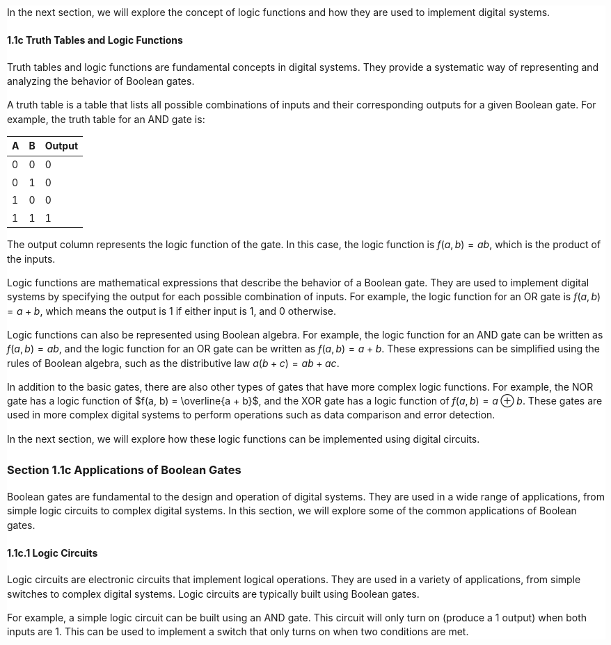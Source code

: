 In the next section, we will explore the concept of logic functions and how they are used to implement digital systems.

#### 1.1c Truth Tables and Logic Functions

Truth tables and logic functions are fundamental concepts in digital systems. They provide a systematic way of representing and analyzing the behavior of Boolean gates.

A truth table is a table that lists all possible combinations of inputs and their corresponding outputs for a given Boolean gate. For example, the truth table for an AND gate is:

| A | B | Output |
|---|---|--------|
| 0 | 0 | 0     |
| 0 | 1 | 0     |
| 1 | 0 | 0     |
| 1 | 1 | 1     |

The output column represents the logic function of the gate. In this case, the logic function is $f(a, b) = ab$, which is the product of the inputs.

Logic functions are mathematical expressions that describe the behavior of a Boolean gate. They are used to implement digital systems by specifying the output for each possible combination of inputs. For example, the logic function for an OR gate is $f(a, b) = a + b$, which means the output is 1 if either input is 1, and 0 otherwise.

Logic functions can also be represented using Boolean algebra. For example, the logic function for an AND gate can be written as $f(a, b) = ab$, and the logic function for an OR gate can be written as $f(a, b) = a + b$. These expressions can be simplified using the rules of Boolean algebra, such as the distributive law $a(b + c) = ab + ac$.

In addition to the basic gates, there are also other types of gates that have more complex logic functions. For example, the NOR gate has a logic function of $f(a, b) = \overline{a + b}$, and the XOR gate has a logic function of $f(a, b) = a \oplus b$. These gates are used in more complex digital systems to perform operations such as data comparison and error detection.

In the next section, we will explore how these logic functions can be implemented using digital circuits.




### Section 1.1c Applications of Boolean Gates

Boolean gates are fundamental to the design and operation of digital systems. They are used in a wide range of applications, from simple logic circuits to complex digital systems. In this section, we will explore some of the common applications of Boolean gates.

#### 1.1c.1 Logic Circuits

Logic circuits are electronic circuits that implement logical operations. They are used in a variety of applications, from simple switches to complex digital systems. Logic circuits are typically built using Boolean gates.

For example, a simple logic circuit can be built using an AND gate. This circuit will only turn on (produce a 1 output) when both inputs are 1. This can be used to implement a switch that only turns on when two conditions are met.
